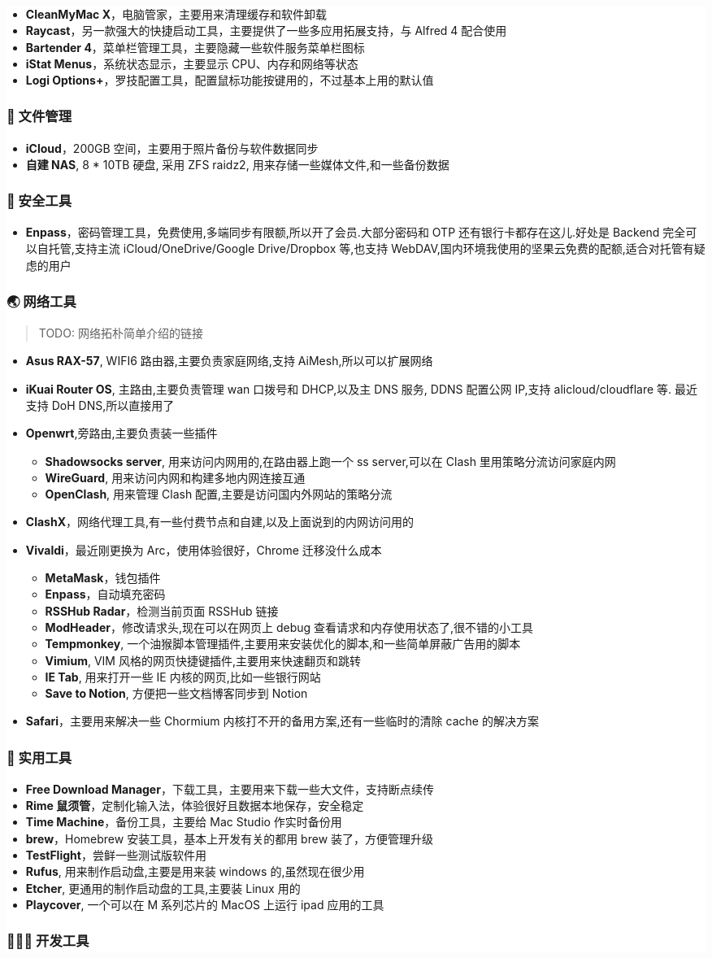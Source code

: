 - **CleanMyMac X**，电脑管家，主要用来清理缓存和软件卸载
- **Raycast**，另一款强大的快捷启动工具，主要提供了一些多应用拓展支持，与 Alfred 4 配合使用
- **Bartender 4**，菜单栏管理工具，主要隐藏一些软件服务菜单栏图标
- **iStat Menus**，系统状态显示，主要显示 CPU、内存和网络等状态
- **Logi Options+**，罗技配置工具，配置鼠标功能按键用的，不过基本上用的默认值

### 📁 文件管理

- **iCloud**，200GB 空间，主要用于照片备份与软件数据同步
- **自建 NAS**, 8 \* 10TB 硬盘, 采用 ZFS raidz2, 用来存储一些媒体文件,和一些备份数据

### 🔐 安全工具

- **Enpass**，密码管理工具，免费使用,多端同步有限额,所以开了会员.大部分密码和 OTP 还有银行卡都存在这儿.好处是 Backend 完全可以自托管,支持主流 iCloud/OneDrive/Google Drive/Dropbox 等,也支持 WebDAV,国内环境我使用的坚果云免费的配额,适合对托管有疑虑的用户

### 🌏 网络工具

> TODO: 网络拓朴简单介绍的链接

- **Asus RAX-57**, WIFI6 路由器,主要负责家庭网络,支持 AiMesh,所以可以扩展网络
- **iKuai Router OS**, 主路由,主要负责管理 wan 口拨号和 DHCP,以及主 DNS 服务, DDNS 配置公网 IP,支持 alicloud/cloudflare 等. 最近支持 DoH DNS,所以直接用了
- **Openwrt**,旁路由,主要负责装一些插件
  - **Shadowsocks server**, 用来访问内网用的,在路由器上跑一个 ss server,可以在 Clash 里用策略分流访问家庭内网
  - **WireGuard**, 用来访问内网和构建多地内网连接互通
  - **OpenClash**, 用来管理 Clash 配置,主要是访问国内外网站的策略分流
- **ClashX**，网络代理工具,有一些付费节点和自建,以及上面说到的内网访问用的
- **Vivaldi**，最近刚更换为 Arc，使用体验很好，Chrome 迁移没什么成本

  - **MetaMask**，钱包插件
  - **Enpass**，自动填充密码
  - **RSSHub Radar**，检测当前页面 RSSHub 链接
  - **ModHeader**，修改请求头,现在可以在网页上 debug 查看请求和内存使用状态了,很不错的小工具
  - **Tempmonkey**, 一个油猴脚本管理插件,主要用来安装优化的脚本,和一些简单屏蔽广告用的脚本
  - **Vimium**, VIM 风格的网页快捷键插件,主要用来快速翻页和跳转
  - **IE Tab**, 用来打开一些 IE 内核的网页,比如一些银行网站
  - **Save to Notion**, 方便把一些文档博客同步到 Notion

- **Safari**，主要用来解决一些 Chormium 内核打不开的备用方案,还有一些临时的清除 cache 的解决方案

### 🧰 实用工具

- **Free Download Manager**，下载工具，主要用来下载一些大文件，支持断点续传
- **Rime 鼠须管**，定制化输入法，体验很好且数据本地保存，安全稳定
- **Time Machine**，备份工具，主要给 Mac Studio 作实时备份用
- **brew**，Homebrew 安装工具，基本上开发有关的都用 brew 装了，方便管理升级
- **TestFlight**，尝鲜一些测试版软件用
- **Rufus**, 用来制作启动盘,主要是用来装 windows 的,虽然现在很少用
- **Etcher**, 更通用的制作启动盘的工具,主要装 Linux 用的
- **Playcover**, 一个可以在 M 系列芯片的 MacOS 上运行 ipad 应用的工具

### 👨🏻‍💻 开发工具
